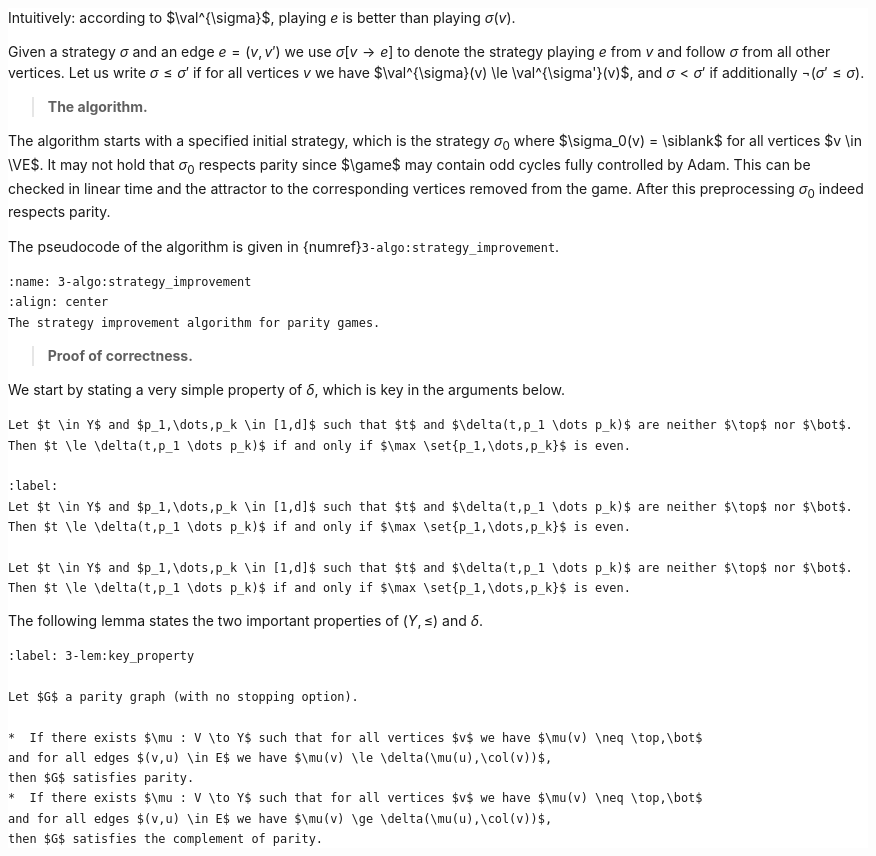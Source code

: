Intuitively: according to $\val^{\sigma}$, playing $e$ is better than playing $\sigma(v)$.

Given a strategy $\sigma$ and an edge $e = (v,v')$ we use $\sigma[v \to e]$ to denote the strategy playing $e$ from $v$ 
and follow $\sigma$ from all other vertices.
Let us write $\sigma \le \sigma'$ if for all vertices $v$ we have $\val^{\sigma}(v) \le \val^{\sigma'}(v)$,
and $\sigma < \sigma'$ if additionally $\neg (\sigma' \le \sigma)$.

> **The algorithm.**

The algorithm starts with a specified initial strategy, which is the strategy
$\sigma_0$ where $\sigma_0(v) = \siblank$ for all vertices $v \in \VE$. 
It may not hold that $\sigma_0$ respects parity since $\game$ may contain odd cycles fully controlled by Adam.
This can be checked in linear time and the attractor to the corresponding vertices removed from the game.
After this preprocessing $\sigma_0$ indeed respects parity.

The pseudocode of the algorithm is given in {numref}`3-algo:strategy_improvement`.

```{figure} ./../3-algo:strategy_improvement.png
:name: 3-algo:strategy_improvement
:align: center
The strategy improvement algorithm for parity games.
```

> **Proof of correctness.**

We start by stating a very simple property of $\delta$, which is key in the arguments below.

```{prf:observation} NEEDS TITLE AND LABEL 
Let $t \in Y$ and $p_1,\dots,p_k \in [1,d]$ such that $t$ and $\delta(t,p_1 \dots p_k)$ are neither $\top$ nor $\bot$.
Then $t \le \delta(t,p_1 \dots p_k)$ if and only if $\max \set{p_1,\dots,p_k}$ is even.
 
:label: 
Let $t \in Y$ and $p_1,\dots,p_k \in [1,d]$ such that $t$ and $\delta(t,p_1 \dots p_k)$ are neither $\top$ nor $\bot$.
Then $t \le \delta(t,p_1 \dots p_k)$ if and only if $\max \set{p_1,\dots,p_k}$ is even.

Let $t \in Y$ and $p_1,\dots,p_k \in [1,d]$ such that $t$ and $\delta(t,p_1 \dots p_k)$ are neither $\top$ nor $\bot$.
Then $t \le \delta(t,p_1 \dots p_k)$ if and only if $\max \set{p_1,\dots,p_k}$ is even.

```

The following lemma states the two important properties of $(Y,\le)$ and $\delta$.

```{prf:lemma} NEEDS TITLE 3-lem:key_property
:label: 3-lem:key_property

Let $G$ a parity graph (with no stopping option).

*  If there exists $\mu : V \to Y$ such that for all vertices $v$ we have $\mu(v) \neq \top,\bot$
and for all edges $(v,u) \in E$ we have $\mu(v) \le \delta(\mu(u),\col(v))$,
then $G$ satisfies parity.
*  If there exists $\mu : V \to Y$ such that for all vertices $v$ we have $\mu(v) \neq \top,\bot$
and for all edges $(v,u) \in E$ we have $\mu(v) \ge \delta(\mu(u),\col(v))$,
then $G$ satisfies the complement of parity.

```
